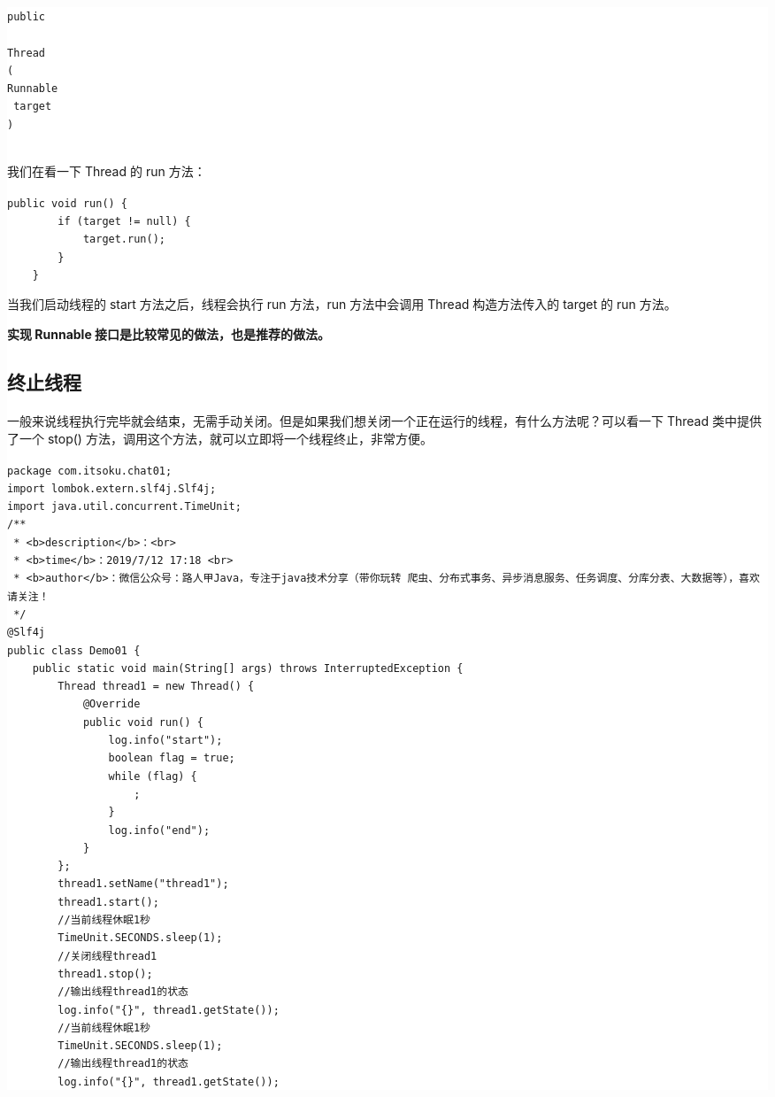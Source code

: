 ```
public
 
Thread
(
Runnable
 target
)
 
```

我们在看一下 Thread 的 run 方法：

```
public void run() {
        if (target != null) {
            target.run();
        }
    }

```

当我们启动线程的 start 方法之后，线程会执行 run 方法，run 方法中会调用 Thread 构造方法传入的 target 的 run 方法。

**实现 Runnable 接口是比较常见的做法，也是推荐的做法。**

**终止线程**
--------

一般来说线程执行完毕就会结束，无需手动关闭。但是如果我们想关闭一个正在运行的线程，有什么方法呢？可以看一下 Thread 类中提供了一个 stop() 方法，调用这个方法，就可以立即将一个线程终止，非常方便。

```
package com.itsoku.chat01;
import lombok.extern.slf4j.Slf4j;
import java.util.concurrent.TimeUnit;
/**
 * <b>description</b>：<br>
 * <b>time</b>：2019/7/12 17:18 <br>
 * <b>author</b>：微信公众号：路人甲Java，专注于java技术分享（带你玩转 爬虫、分布式事务、异步消息服务、任务调度、分库分表、大数据等），喜欢请关注！
 */
@Slf4j
public class Demo01 {
    public static void main(String[] args) throws InterruptedException {
        Thread thread1 = new Thread() {
            @Override
            public void run() {
                log.info("start");
                boolean flag = true;
                while (flag) {
                    ;
                }
                log.info("end");
            }
        };
        thread1.setName("thread1");
        thread1.start();
        //当前线程休眠1秒
        TimeUnit.SECONDS.sleep(1);
        //关闭线程thread1
        thread1.stop();
        //输出线程thread1的状态
        log.info("{}", thread1.getState());
        //当前线程休眠1秒
        TimeUnit.SECONDS.sleep(1);
        //输出线程thread1的状态
        log.info("{}", thread1.getState());
```